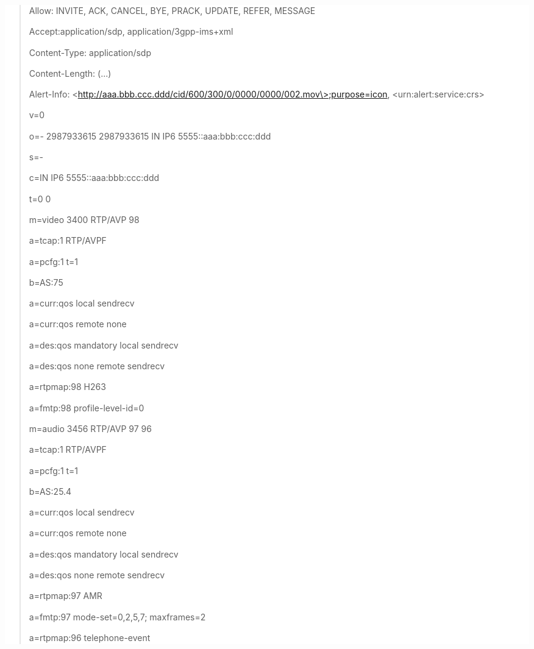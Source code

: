 > Allow: INVITE, ACK, CANCEL, BYE, PRACK, UPDATE, REFER, MESSAGE
>
> Accept:application/sdp, application/3gpp-ims+xml
>
> Content-Type: application/sdp
>
> Content-Length: (...)
>
> Alert-Info:
> \<http://aaa.bbb.ccc.ddd/cid/600/300/0/0000/0000/002.mov\>;purpose=icon,
> \<urn:alert:service:crs\>
>
> v=0
>
> o=- 2987933615 2987933615 IN IP6 5555::aaa:bbb:ccc:ddd
>
> s=-
>
> c=IN IP6 5555::aaa:bbb:ccc:ddd
>
> t=0 0
>
> m=video 3400 RTP/AVP 98
>
> a=tcap:1 RTP/AVPF
>
> a=pcfg:1 t=1
>
> b=AS:75
>
> a=curr:qos local sendrecv
>
> a=curr:qos remote none
>
> a=des:qos mandatory local sendrecv
>
> a=des:qos none remote sendrecv
>
> a=rtpmap:98 H263
>
> a=fmtp:98 profile-level-id=0
>
> m=audio 3456 RTP/AVP 97 96
>
> a=tcap:1 RTP/AVPF
>
> a=pcfg:1 t=1
>
> b=AS:25.4
>
> a=curr:qos local sendrecv
>
> a=curr:qos remote none
>
> a=des:qos mandatory local sendrecv
>
> a=des:qos none remote sendrecv
>
> a=rtpmap:97 AMR
>
> a=fmtp:97 mode-set=0,2,5,7; maxframes=2
>
> a=rtpmap:96 telephone-event
